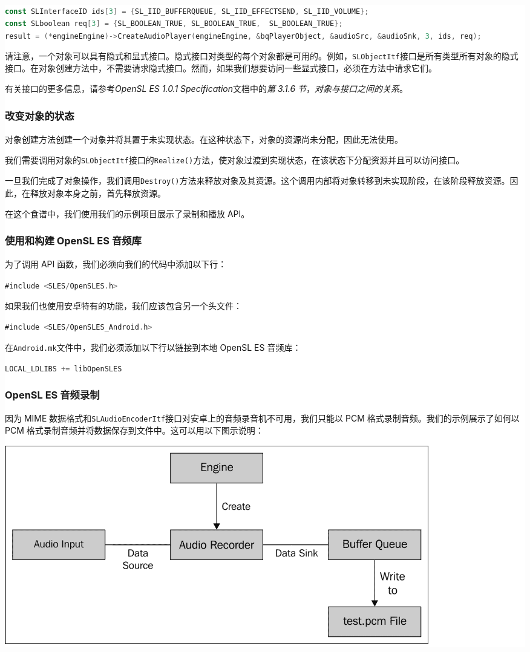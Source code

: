 ```kt
const SLInterfaceID ids[3] = {SL_IID_BUFFERQUEUE, SL_IID_EFFECTSEND, SL_IID_VOLUME};
const SLboolean req[3] = {SL_BOOLEAN_TRUE, SL_BOOLEAN_TRUE,  SL_BOOLEAN_TRUE};
result = (*engineEngine)->CreateAudioPlayer(engineEngine, &bqPlayerObject, &audioSrc, &audioSnk, 3, ids, req);
```

请注意，一个对象可以具有隐式和显式接口。隐式接口对类型的每个对象都是可用的。例如，`SLObjectItf`接口是所有类型所有对象的隐式接口。在对象创建方法中，不需要请求隐式接口。然而，如果我们想要访问一些显式接口，必须在方法中请求它们。

有关接口的更多信息，请参考*OpenSL ES 1.0.1 Specification*文档中的*第 3.1.6 节*，*对象与接口之间的关系*。

### 改变对象的状态

对象创建方法创建一个对象并将其置于未实现状态。在这种状态下，对象的资源尚未分配，因此无法使用。

我们需要调用对象的`SLObjectItf`接口的`Realize()`方法，使对象过渡到实现状态，在该状态下分配资源并且可以访问接口。

一旦我们完成了对象操作，我们调用`Destroy()`方法来释放对象及其资源。这个调用内部将对象转移到未实现阶段，在该阶段释放资源。因此，在释放对象本身之前，首先释放资源。

在这个食谱中，我们使用我们的示例项目展示了录制和播放 API。

### 使用和构建 OpenSL ES 音频库

为了调用 API 函数，我们必须向我们的代码中添加以下行：

```kt
#include <SLES/OpenSLES.h>
```

如果我们也使用安卓特有的功能，我们应该包含另一个头文件：

```kt
#include <SLES/OpenSLES_Android.h>
```

在`Android.mk`文件中，我们必须添加以下行以链接到本地 OpenSL ES 音频库：

```kt
LOCAL_LDLIBS += libOpenSLES
```

### OpenSL ES 音频录制

因为 MIME 数据格式和`SLAudioEncoderItf`接口对安卓上的音频录音机不可用，我们只能以 PCM 格式录制音频。我们的示例展示了如何以 PCM 格式录制音频并将数据保存到文件中。这可以用以下图示说明：

![OpenSL ES 音频录制](img/1505_07_12.jpg)
